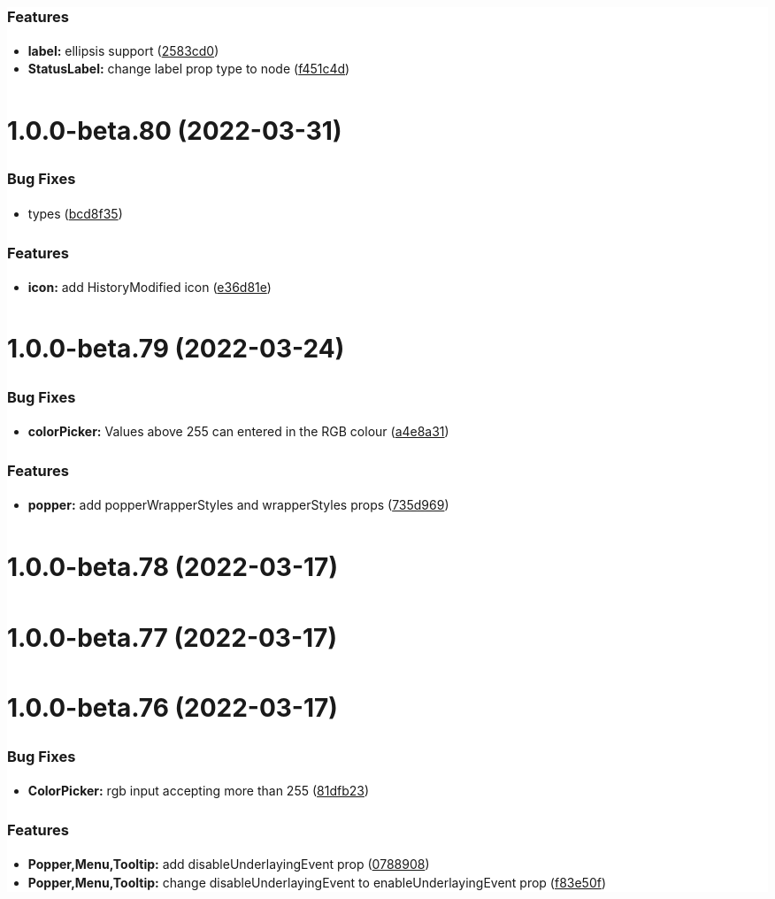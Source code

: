 ### Features

- **label:** ellipsis support ([2583cd0](https://github.com/scaleflex/ui/commit/2583cd0fdf18df2d387996036e19ed1439e126a6))
- **StatusLabel:** change label prop type to node ([f451c4d](https://github.com/scaleflex/ui/commit/f451c4def50001b72630b2e37c3d10e7d890b6d8))

# 1.0.0-beta.80 (2022-03-31)

### Bug Fixes

- types ([bcd8f35](https://github.com/scaleflex/ui/commit/bcd8f35ccb976c3e4ad58d04bc76fefb159c95c5))

### Features

- **icon:** add HistoryModified icon ([e36d81e](https://github.com/scaleflex/ui/commit/e36d81e74702df7606162b3632d80a4c8e0c00b0))

# 1.0.0-beta.79 (2022-03-24)

### Bug Fixes

- **colorPicker:** Values above 255 can entered in the RGB colour ([a4e8a31](https://github.com/scaleflex/ui/commit/a4e8a312d36749920b8db997e94dc542eadb99b7))

### Features

- **popper:** add popperWrapperStyles and wrapperStyles props ([735d969](https://github.com/scaleflex/ui/commit/735d969273088f8ca11b9568c78c3373e207a646))

# 1.0.0-beta.78 (2022-03-17)

# 1.0.0-beta.77 (2022-03-17)

# 1.0.0-beta.76 (2022-03-17)

### Bug Fixes

- **ColorPicker:** rgb input accepting more than 255 ([81dfb23](https://github.com/scaleflex/ui/commit/81dfb236b5566b6bc2c02ba98dcb6dc7c5e47959))

### Features

- **Popper,Menu,Tooltip:** add disableUnderlayingEvent prop ([0788908](https://github.com/scaleflex/ui/commit/0788908ce9b9f4c5a60a08c53c269b02259b82d0))
- **Popper,Menu,Tooltip:** change disableUnderlayingEvent to enableUnderlayingEvent prop ([f83e50f](https://github.com/scaleflex/ui/commit/f83e50f74985295e602c191914ffcbfb12d0d924))
